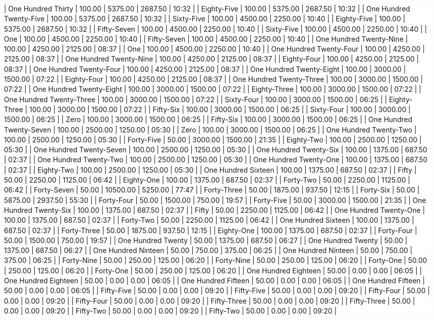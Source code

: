 | One Hundred Thirty | 100.00 | 5375.00 | 2687.50 | 10:32 |     | Eighty-Five | 100.00 | 5375.00 | 2687.50 | 10:32 |
| One Hundred Twenty-Five | 100.00 | 5375.00 | 2687.50 | 10:32 |     | Sixty-Five | 100.00 | 4500.00 | 2250.00 | 10:40 |
| Eighty-Five | 100.00 | 5375.00 | 2687.50 | 10:32 |     | Fifty-Seven | 100.00 | 4500.00 | 2250.00 | 10:40 |
| Sixty-Five | 100.00 | 4500.00 | 2250.00 | 10:40 |     | One | 100.00 | 4500.00 | 2250.00 | 10:40 |
| Fifty-Seven | 100.00 | 4500.00 | 2250.00 | 10:40 |     | One Hundred Twenty-Nine | 100.00 | 4250.00 | 2125.00 | 08:37 |
| One | 100.00 | 4500.00 | 2250.00 | 10:40 |     | One Hundred Twenty-Four | 100.00 | 4250.00 | 2125.00 | 08:37 |
| One Hundred Twenty-Nine | 100.00 | 4250.00 | 2125.00 | 08:37 |     | Eighty-Four | 100.00 | 4250.00 | 2125.00 | 08:37 |
| One Hundred Twenty-Four | 100.00 | 4250.00 | 2125.00 | 08:37 |     | One Hundred Twenty-Eight | 100.00 | 3000.00 | 1500.00 | 07:22 |
| Eighty-Four | 100.00 | 4250.00 | 2125.00 | 08:37 |     | One Hundred Twenty-Three | 100.00 | 3000.00 | 1500.00 | 07:22 |
| One Hundred Twenty-Eight | 100.00 | 3000.00 | 1500.00 | 07:22 |     | Eighty-Three | 100.00 | 3000.00 | 1500.00 | 07:22 |
| One Hundred Twenty-Three | 100.00 | 3000.00 | 1500.00 | 07:22 |     | Sixty-Four | 100.00 | 3000.00 | 1500.00 | 06:25 |
| Eighty-Three | 100.00 | 3000.00 | 1500.00 | 07:22 |     | Fifty-Six | 100.00 | 3000.00 | 1500.00 | 06:25 |
| Sixty-Four | 100.00 | 3000.00 | 1500.00 | 06:25 |     | Zero | 100.00 | 3000.00 | 1500.00 | 06:25 |
| Fifty-Six | 100.00 | 3000.00 | 1500.00 | 06:25 |     | One Hundred Twenty-Seven | 100.00 | 2500.00 | 1250.00 | 05:30 |
| Zero | 100.00 | 3000.00 | 1500.00 | 06:25 |     | One Hundred Twenty-Two | 100.00 | 2500.00 | 1250.00 | 05:30 |
| Forty-Five | 50.00 | 3000.00 | 1500.00 | 21:35 |     | Eighty-Two | 100.00 | 2500.00 | 1250.00 | 05:30 |
| One Hundred Twenty-Seven | 100.00 | 2500.00 | 1250.00 | 05:30 |     | One Hundred Twenty-Six | 100.00 | 1375.00 | 687.50 | 02:37 |
| One Hundred Twenty-Two | 100.00 | 2500.00 | 1250.00 | 05:30 |     | One Hundred Twenty-One | 100.00 | 1375.00 | 687.50 | 02:37 |
| Eighty-Two | 100.00 | 2500.00 | 1250.00 | 05:30 |     | One Hundred Sixteen | 100.00 | 1375.00 | 687.50 | 02:37 |
| Fifty | 50.00 | 2250.00 | 1125.00 | 06:42 |     | Eighty-One | 100.00 | 1375.00 | 687.50 | 02:37 |
| Forty-Two | 50.00 | 2250.00 | 1125.00 | 06:42 |     | Forty-Seven | 50.00 | 10500.00 | 5250.00 | 77:47 |
| Forty-Three | 50.00 | 1875.00 | 937.50 | 12:15 |     | Forty-Six | 50.00 | 5875.00 | 2937.50 | 55:30 |
| Forty-Four | 50.00 | 1500.00 | 750.00 | 19:57 |     | Forty-Five | 50.00 | 3000.00 | 1500.00 | 21:35 |
| One Hundred Twenty-Six | 100.00 | 1375.00 | 687.50 | 02:37 |     | Fifty | 50.00 | 2250.00 | 1125.00 | 06:42 |
| One Hundred Twenty-One | 100.00 | 1375.00 | 687.50 | 02:37 |     | Forty-Two | 50.00 | 2250.00 | 1125.00 | 06:42 |
| One Hundred Sixteen | 100.00 | 1375.00 | 687.50 | 02:37 |     | Forty-Three | 50.00 | 1875.00 | 937.50 | 12:15 |
| Eighty-One | 100.00 | 1375.00 | 687.50 | 02:37 |     | Forty-Four | 50.00 | 1500.00 | 750.00 | 19:57 |
| One Hundred Twenty | 50.00 | 1375.00 | 687.50 | 06:27 |     | One Hundred Twenty | 50.00 | 1375.00 | 687.50 | 06:27 |
| One Hundred Ninteen | 50.00 | 750.00 | 375.00 | 06:25 |     | One Hundred Ninteen | 50.00 | 750.00 | 375.00 | 06:25 |
| Forty-Nine | 50.00 | 250.00 | 125.00 | 06:20 |     | Forty-Nine | 50.00 | 250.00 | 125.00 | 06:20 |
| Forty-One | 50.00 | 250.00 | 125.00 | 06:20 |     | Forty-One | 50.00 | 250.00 | 125.00 | 06:20 |
| One Hundred Eighteen | 50.00 | 0.00 | 0.00 | 06:05 |     | One Hundred Eighteen | 50.00 | 0.00 | 0.00 | 06:05 |
| One Hundred Fifteen | 50.00 | 0.00 | 0.00 | 06:05 |     | One Hundred Fifteen | 50.00 | 0.00 | 0.00 | 06:05 |
| Fifty-Five | 50.00 | 0.00 | 0.00 | 09:20 |     | Fifty-Five | 50.00 | 0.00 | 0.00 | 09:20 |
| Fifty-Four | 50.00 | 0.00 | 0.00 | 09:20 |     | Fifty-Four | 50.00 | 0.00 | 0.00 | 09:20 |
| Fifty-Three | 50.00 | 0.00 | 0.00 | 09:20 |     | Fifty-Three | 50.00 | 0.00 | 0.00 | 09:20 |
| Fifty-Two | 50.00 | 0.00 | 0.00 | 09:20 |     | Fifty-Two | 50.00 | 0.00 | 0.00 | 09:20 |